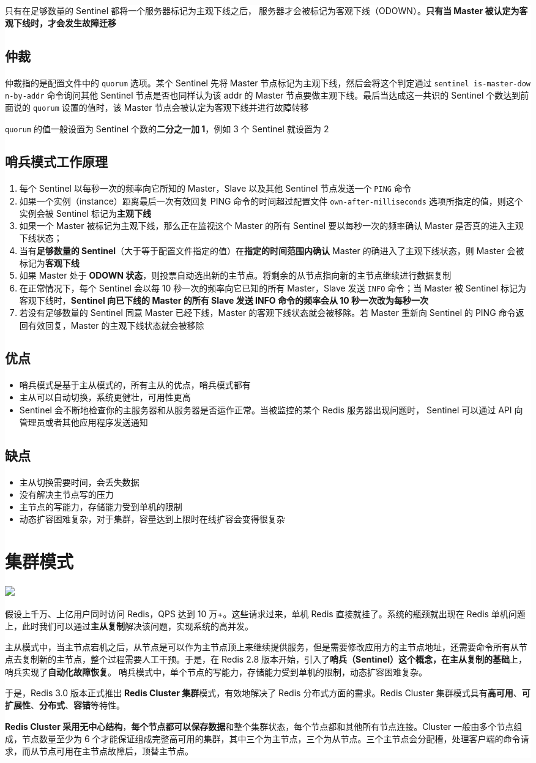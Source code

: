 只有在足够数量的 Sentinel 都将一个服务器标记为主观下线之后， 服务器才会被标记为客观下线（ODOWN）。**只有当 Master 被认定为客观下线时，才会发生故障迁移**

## 仲裁

仲裁指的是配置文件中的 `quorum` 选项。某个 Sentinel 先将 Master 节点标记为主观下线，然后会将这个判定通过 `sentinel is-master-down-by-addr` 命令询问其他 Sentinel 节点是否也同样认为该 addr 的 Master 节点要做主观下线。最后当达成这一共识的 Sentinel 个数达到前面说的 `quorum` 设置的值时，该 Master 节点会被认定为客观下线并进行故障转移

`quorum` 的值一般设置为 Sentinel 个数的**二分之一加 1**，例如 3 个 Sentinel 就设置为 2

## 哨兵模式工作原理

1. 每个 Sentinel 以每秒一次的频率向它所知的 Master，Slave 以及其他 Sentinel 节点发送一个 `PING` 命令
2. 如果一个实例（instance）距离最后一次有效回复 PING 命令的时间超过配置文件 `own-after-milliseconds` 选项所指定的值，则这个实例会被 Sentinel 标记为**主观下线**
3. 如果一个 Master 被标记为主观下线，那么正在监视这个 Master 的所有 Sentinel 要以每秒一次的频率确认 Master 是否真的进入主观下线状态；
4. 当有**足够数量的 Sentinel**（大于等于配置文件指定的值）在**指定的时间范围内确认** Master 的确进入了主观下线状态，则 Master 会被标记为**客观下线**
5. 如果 Master 处于 **ODOWN 状态**，则投票自动选出新的主节点。将剩余的从节点指向新的主节点继续进行数据复制
6. 在正常情况下，每个 Sentinel 会以每 10 秒一次的频率向它已知的所有 Master，Slave 发送 `INFO` 命令；当 Master 被 Sentinel 标记为客观下线时，**Sentinel 向已下线的 Master 的所有 Slave 发送 INFO 命令的频率会从 10 秒一次改为每秒一次**
7. 若没有足够数量的 Sentinel 同意 Master 已经下线，Master 的客观下线状态就会被移除。若 Master 重新向 Sentinel 的 PING 命令返回有效回复，Master 的主观下线状态就会被移除

## 优点

- 哨兵模式是基于主从模式的，所有主从的优点，哨兵模式都有
- 主从可以自动切换，系统更健壮，可用性更高
- Sentinel 会不断地检查你的主服务器和从服务器是否运作正常。当被监控的某个 Redis 服务器出现问题时， Sentinel 可以通过 API 向管理员或者其他应用程序发送通知

## 缺点

- 主从切换需要时间，会丢失数据
- 没有解决主节点写的压力
- 主节点的写能力，存储能力受到单机的限制
- 动态扩容困难复杂，对于集群，容量达到上限时在线扩容会变得很复杂

# 集群模式
<img loading="lazy" src="https://tronwei-1254020584.cos.ap-beijing.myqcloud.com/Docker/5/img_4.png">

假设上千万、上亿用户同时访问 Redis，QPS 达到 10 万+。这些请求过来，单机 Redis 直接就挂了。系统的瓶颈就出现在 Redis 单机问题上，此时我们可以通过**主从复制**解决该问题，实现系统的高并发。

主从模式中，当主节点宕机之后，从节点是可以作为主节点顶上来继续提供服务，但是需要修改应用方的主节点地址，还需要命令所有从节点去复制新的主节点，整个过程需要人工干预。于是，在 Redis 2.8 版本开始，引入了**哨兵（Sentinel）**这个概念，在**主从复制的基础**上，哨兵实现了**自动化故障恢复**。
哨兵模式中，单个节点的写能力，存储能力受到单机的限制，动态扩容困难复杂。

于是，Redis 3.0 版本正式推出 **Redis Cluster 集群**模式，有效地解决了 Redis 分布式方面的需求。Redis Cluster 集群模式具有**高可用**、**可扩展性**、**分布式**、**容错**等特性。

**Redis Cluster 采用无中心结构**，**每个节点都可以保存数据**和整个集群状态，每个节点都和其他所有节点连接。Cluster 一般由多个节点组成，节点数量至少为 6 个才能保证组成完整高可用的集群，其中三个为主节点，三个为从节点。三个主节点会分配槽，处理客户端的命令请求，而从节点可用在主节点故障后，顶替主节点。

